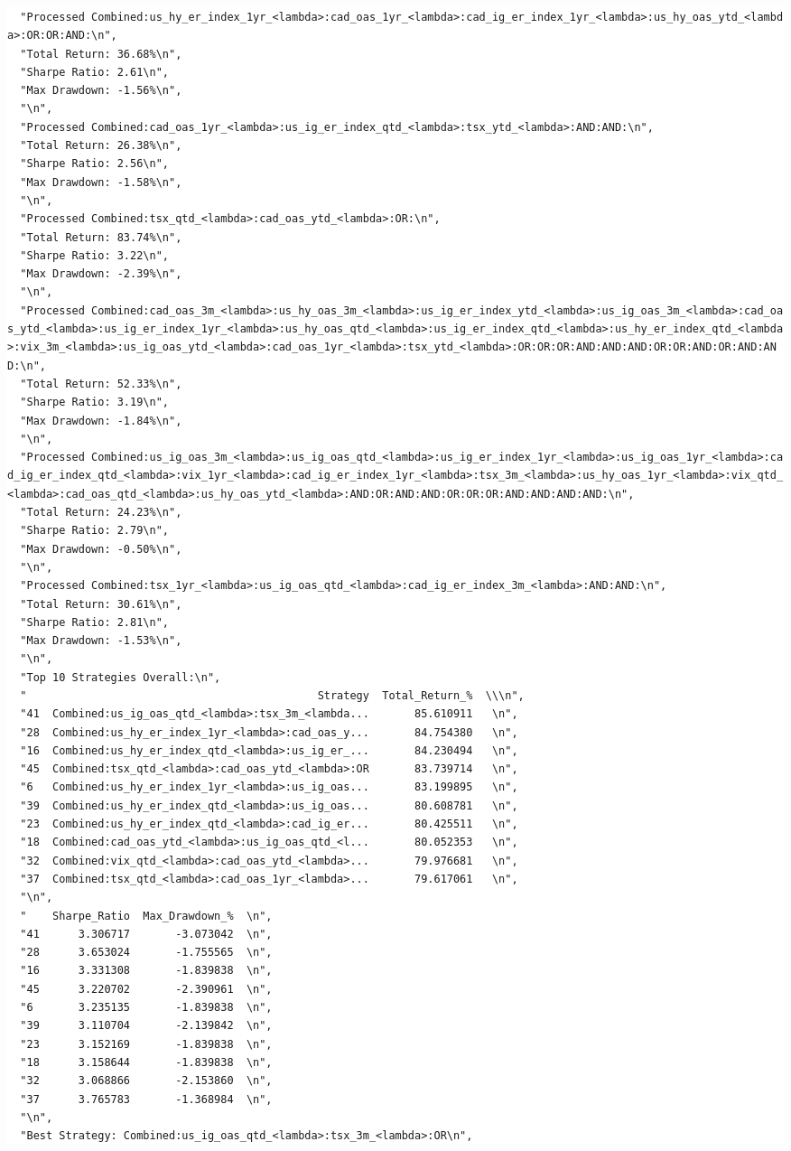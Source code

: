       "Processed Combined:us_hy_er_index_1yr_<lambda>:cad_oas_1yr_<lambda>:cad_ig_er_index_1yr_<lambda>:us_hy_oas_ytd_<lambda>:OR:OR:AND:\n",
      "Total Return: 36.68%\n",
      "Sharpe Ratio: 2.61\n",
      "Max Drawdown: -1.56%\n",
      "\n",
      "Processed Combined:cad_oas_1yr_<lambda>:us_ig_er_index_qtd_<lambda>:tsx_ytd_<lambda>:AND:AND:\n",
      "Total Return: 26.38%\n",
      "Sharpe Ratio: 2.56\n",
      "Max Drawdown: -1.58%\n",
      "\n",
      "Processed Combined:tsx_qtd_<lambda>:cad_oas_ytd_<lambda>:OR:\n",
      "Total Return: 83.74%\n",
      "Sharpe Ratio: 3.22\n",
      "Max Drawdown: -2.39%\n",
      "\n",
      "Processed Combined:cad_oas_3m_<lambda>:us_hy_oas_3m_<lambda>:us_ig_er_index_ytd_<lambda>:us_ig_oas_3m_<lambda>:cad_oas_ytd_<lambda>:us_ig_er_index_1yr_<lambda>:us_hy_oas_qtd_<lambda>:us_ig_er_index_qtd_<lambda>:us_hy_er_index_qtd_<lambda>:vix_3m_<lambda>:us_ig_oas_ytd_<lambda>:cad_oas_1yr_<lambda>:tsx_ytd_<lambda>:OR:OR:OR:AND:AND:AND:OR:OR:AND:OR:AND:AND:\n",
      "Total Return: 52.33%\n",
      "Sharpe Ratio: 3.19\n",
      "Max Drawdown: -1.84%\n",
      "\n",
      "Processed Combined:us_ig_oas_3m_<lambda>:us_ig_oas_qtd_<lambda>:us_ig_er_index_1yr_<lambda>:us_ig_oas_1yr_<lambda>:cad_ig_er_index_qtd_<lambda>:vix_1yr_<lambda>:cad_ig_er_index_1yr_<lambda>:tsx_3m_<lambda>:us_hy_oas_1yr_<lambda>:vix_qtd_<lambda>:cad_oas_qtd_<lambda>:us_hy_oas_ytd_<lambda>:AND:OR:AND:AND:OR:OR:OR:AND:AND:AND:AND:\n",
      "Total Return: 24.23%\n",
      "Sharpe Ratio: 2.79\n",
      "Max Drawdown: -0.50%\n",
      "\n",
      "Processed Combined:tsx_1yr_<lambda>:us_ig_oas_qtd_<lambda>:cad_ig_er_index_3m_<lambda>:AND:AND:\n",
      "Total Return: 30.61%\n",
      "Sharpe Ratio: 2.81\n",
      "Max Drawdown: -1.53%\n",
      "\n",
      "Top 10 Strategies Overall:\n",
      "                                             Strategy  Total_Return_%  \\\n",
      "41  Combined:us_ig_oas_qtd_<lambda>:tsx_3m_<lambda...       85.610911   \n",
      "28  Combined:us_hy_er_index_1yr_<lambda>:cad_oas_y...       84.754380   \n",
      "16  Combined:us_hy_er_index_qtd_<lambda>:us_ig_er_...       84.230494   \n",
      "45  Combined:tsx_qtd_<lambda>:cad_oas_ytd_<lambda>:OR       83.739714   \n",
      "6   Combined:us_hy_er_index_1yr_<lambda>:us_ig_oas...       83.199895   \n",
      "39  Combined:us_hy_er_index_qtd_<lambda>:us_ig_oas...       80.608781   \n",
      "23  Combined:us_hy_er_index_qtd_<lambda>:cad_ig_er...       80.425511   \n",
      "18  Combined:cad_oas_ytd_<lambda>:us_ig_oas_qtd_<l...       80.052353   \n",
      "32  Combined:vix_qtd_<lambda>:cad_oas_ytd_<lambda>...       79.976681   \n",
      "37  Combined:tsx_qtd_<lambda>:cad_oas_1yr_<lambda>...       79.617061   \n",
      "\n",
      "    Sharpe_Ratio  Max_Drawdown_%  \n",
      "41      3.306717       -3.073042  \n",
      "28      3.653024       -1.755565  \n",
      "16      3.331308       -1.839838  \n",
      "45      3.220702       -2.390961  \n",
      "6       3.235135       -1.839838  \n",
      "39      3.110704       -2.139842  \n",
      "23      3.152169       -1.839838  \n",
      "18      3.158644       -1.839838  \n",
      "32      3.068866       -2.153860  \n",
      "37      3.765783       -1.368984  \n",
      "\n",
      "Best Strategy: Combined:us_ig_oas_qtd_<lambda>:tsx_3m_<lambda>:OR\n",